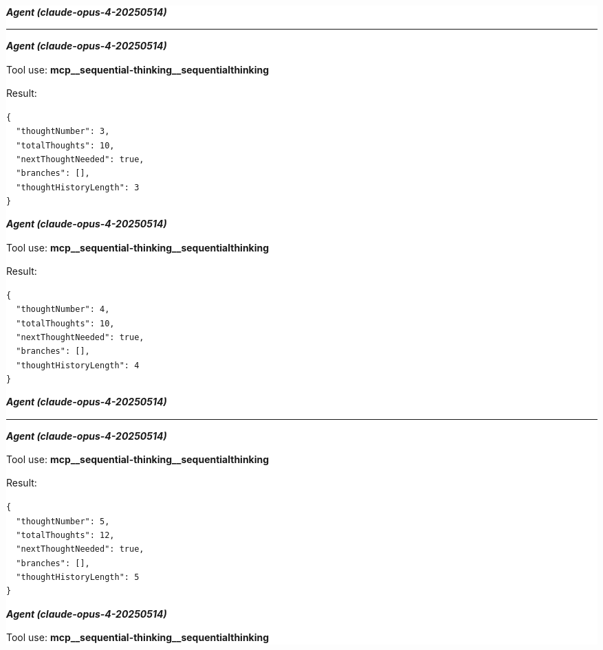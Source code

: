 _**Agent (claude-opus-4-20250514)**_

---

_**Agent (claude-opus-4-20250514)**_

Tool use: **mcp__sequential-thinking__sequentialthinking**

Result:

```
{
  "thoughtNumber": 3,
  "totalThoughts": 10,
  "nextThoughtNeeded": true,
  "branches": [],
  "thoughtHistoryLength": 3
}
```

_**Agent (claude-opus-4-20250514)**_

Tool use: **mcp__sequential-thinking__sequentialthinking**

Result:

```
{
  "thoughtNumber": 4,
  "totalThoughts": 10,
  "nextThoughtNeeded": true,
  "branches": [],
  "thoughtHistoryLength": 4
}
```

_**Agent (claude-opus-4-20250514)**_

---

_**Agent (claude-opus-4-20250514)**_

Tool use: **mcp__sequential-thinking__sequentialthinking**

Result:

```
{
  "thoughtNumber": 5,
  "totalThoughts": 12,
  "nextThoughtNeeded": true,
  "branches": [],
  "thoughtHistoryLength": 5
}
```

_**Agent (claude-opus-4-20250514)**_

Tool use: **mcp__sequential-thinking__sequentialthinking**
